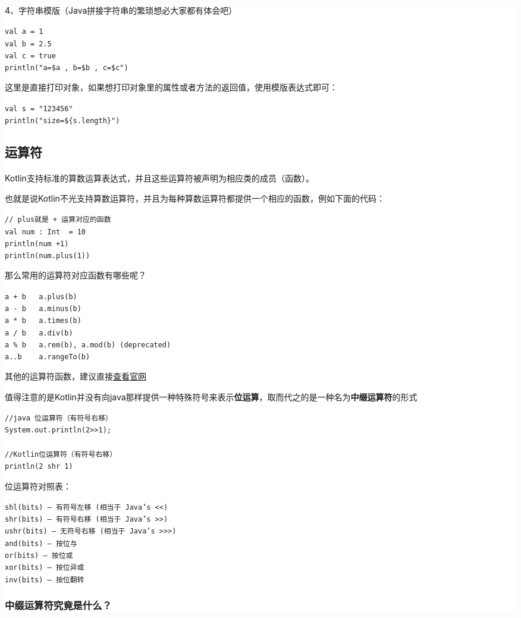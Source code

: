 4、字符串模版（Java拼接字符串的繁琐想必大家都有体会吧）

	val a = 1
    val b = 2.5
    val c = true
    println("a=$a , b=$b , c=$c")

这里是直接打印对象，如果想打印对象里的属性或者方法的返回值，使用模版表达式即可：

	val s = "123456"
    println("size=${s.length}")



## 运算符

Kotlin支持标准的算数运算表达式，并且这些运算符被声明为相应类的成员（函数）。

也就是说Kotlin不光支持算数运算符，并且为每种算数运算符都提供一个相应的函数，例如下面的代码：
	
	// plus就是 + 运算对应的函数
	val num : Int  = 10
    println(num +1)
    println(num.plus(1))

那么常用的运算符对应函数有哪些呢？

	a + b	a.plus(b)
	a - b	a.minus(b)
	a * b	a.times(b)
	a / b	a.div(b)
	a % b	a.rem(b), a.mod(b) (deprecated)
	a..b	a.rangeTo(b)


其他的运算符函数，建议直接[查看官网](http://kotlinlang.org/docs/reference/operator-overloading.html)


值得注意的是Kotlin并没有向java那样提供一种特殊符号来表示**位运算**，取而代之的是一种名为**中缀运算符**的形式

 	//java 位运算符（有符号右移）
    System.out.println(2>>1);

    //Kotlin位运算符（有符号右移）
    println(2 shr 1)

位运算符对照表：

	shl(bits) – 有符号左移 (相当于 Java’s <<) 
	shr(bits) – 有符号右移 (相当于 Java’s >>) 
	ushr(bits) – 无符号右移 (相当于 Java’s >>>) 
	and(bits) – 按位与 
	or(bits) – 按位或 
	xor(bits) – 按位异或 
	inv(bits) – 按位翻转



### 中缀运算符究竟是什么？
	
